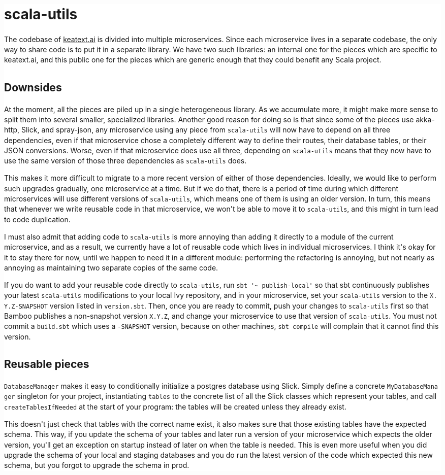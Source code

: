 scala-utils
===

The codebase of [keatext.ai](https://app.keatext.ai) is divided into multiple microservices. Since each microservice lives in a separate codebase, the only way to share code is to put it in a separate library. We have two such libraries: an internal one for the pieces which are specific to keatext.ai, and this public one for the pieces which are generic enough that they could benefit any Scala project.


Downsides
---

At the moment, all the pieces are piled up in a single heterogeneous library. As we accumulate more, it might make more sense to split them into several smaller, specialized libraries. Another good reason for doing so is that since some of the pieces use akka-http, Slick, and spray-json, any microservice using any piece from `scala-utils` will now have to depend on all three dependencies, even if that microservice chose a completely different way to define their routes, their database tables, or their JSON conversions. Worse, even if that microservice does use all three, depending on `scala-utils` means that they now have to use the same version of those three dependencies as `scala-utils` does.

This makes it more difficult to migrate to a more recent version of either of those dependencies. Ideally, we would like to perform such upgrades gradually, one microservice at a time. But if we do that, there is a period of time during which different microservices will use different versions of `scala-utils`, which means one of them is using an older version. In turn, this means that whenever we write reusable code in that microservice, we won't be able to move it to `scala-utils`, and this might in turn lead to code duplication.

I must also admit that adding code to `scala-utils` is more annoying than adding it directly to a module of the current microservice, and as a result, we currently have a lot of reusable code which lives in individual microservices. I think it's okay for it to stay there for now, until we happen to need it in a different module: performing the refactoring is annoying, but not nearly as annoying as maintaining two separate copies of the same code.

If you do want to add your reusable code directly to `scala-utils`, run `sbt '~ publish-local'` so that sbt continuously publishes your latest `scala-utils` modifications to your local Ivy repository, and in your microservice, set your `scala-utils` version to the `X.Y.Z-SNAPSHOT` version listed in `version.sbt`. Then, once you are ready to commit, push your changes to `scala-utils` first so that Bamboo publishes a non-snapshot version `X.Y.Z`, and change your microservice to use that version of `scala-utils`. You must not commit a `build.sbt` which uses a `-SNAPSHOT` version, because on other machines, `sbt compile` will complain that it cannot find this version.


Reusable pieces
---

`DatabaseManager` makes it easy to conditionally initialize a postgres database using Slick. Simply define a concrete `MyDatabaseManager` singleton for your project, instantiating `tables` to the concrete list of all the Slick classes which represent your tables, and call `createTablesIfNeeded` at the start of your program: the tables will be created unless they already exist.

This doesn't just check that tables with the correct name exist, it also makes sure that those existing tables have the expected schema. This way, if you update the schema of your tables and later run a version of your microservice which expects the older version, you'll get an exception on startup instead of later on when the table is needed. This is even more useful when you did upgrade the schema of your local and staging databases and you do run the latest version of the code which expected this new schema, but you forgot to upgrade the schema in prod.
